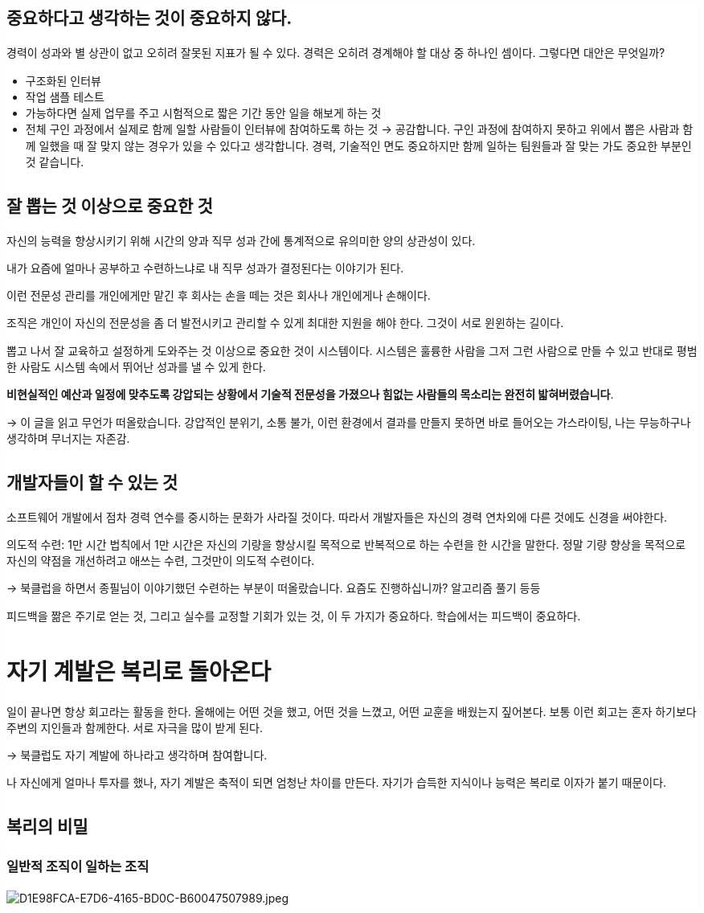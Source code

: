 ## 중요하다고 생각하는 것이 중요하지 않다.

경력이 성과와 별 상관이 없고 오히려 잘못된 지표가 될 수 있다. 경력은 오히려 경계해야 할 대상 중 하나인 셈이다. 그렇다면 대안은 무엇일까?

- 구조화된 인터뷰
- 작업 샘플 테스트
- 가능하다면 실제 업무를 주고 시험적으로 짧은 기간 동안 일을 해보게 하는 것
- 전체 구인 과정에서 실제로 함께 일할 사람들이 인터뷰에 참여하도록 하는 것
  → 공감합니다. 구인 과정에 참여하지 못하고 위에서 뽑은 사람과 함께 일했을 때 잘 맞지 않는 경우가 있을 수 있다고 생각합니다. 경력, 기술적인 면도 중요하지만 함께 일하는 팀원들과 잘 맞는 가도 중요한 부분인 것 같습니다.

## 잘 뽑는 것 이상으로 중요한 것

자신의 능력을 향상시키기 위해 시간의 양과 직무 성과 간에 통계적으로 유의미한 양의 상관성이 있다.

내가 요즘에 얼마나 공부하고 수련하느냐로 내 직무 성과가 결정된다는 이야기가 된다.

이런 전문성 관리를 개인에게만 맡긴 후 회사는 손을 떼는 것은 회사나 개인에게나 손해이다.

조직은 개인이 자신의 전문성을 좀 더 발전시키고 관리할 수 있게 최대한 지원을 해야 한다. 그것이 서로 윈윈하는 길이다.

뽑고 나서 잘 교육하고 설정하게 도와주는 것 이상으로 중요한 것이 시스템이다. 시스템은 훌륭한 사람을 그저 그런 사람으로 만들 수 있고 반대로 평범한 사람도 시스템 속에서 뛰어난 성과를 낼 수 있게 한다.

**비현실적인 예산과 일정에 맞추도록 강압되는 상황에서 기술적 전문성을 가졌으나 힘없는 사람들의 목소리는 완전히 밟혀버렸습니다**.

→ 이 글을 읽고 무언가 떠올랐습니다. 강압적인 분위기, 소통 불가, 이런 환경에서 결과를 만들지 못하면 바로 들어오는 가스라이팅, 나는 무능하구나 생각하며 무너지는 자존감.

## 개발자들이 할 수 있는 것

소프트웨어 개발에서 점차 경력 연수를 중시하는 문화가 사라질 것이다. 따라서 개발자들은 자신의 경력 연차외에 다른 것에도 신경을 써야한다.

의도적 수련: 1만 시간 법칙에서 1만 시간은 자신의 기량을 향상시킬 목적으로 반복적으로 하는 수련을 한 시간을 말한다. 정말 기량 향상을 목적으로 자신의 약점을 개선하려고 애쓰는 수련, 그것만이 의도적 수련이다.

→ 북클럽을 하면서 종필님이 이야기했던 수련하는 부분이 떠올랐습니다. 요즘도 진행하십니까? 알고리즘 풀기 등등

피드백을 짦은 주기로 얻는 것, 그리고 실수를 교정할 기회가 있는 것, 이 두 가지가 중요하다. 학습에서는 피드백이 중요하다.

# 자기 계발은 복리로 돌아온다

일이 끝나면 항상 회고라는 활동을 한다. 올해에는 어떤 것을 했고, 어떤 것을 느꼈고, 어떤 교훈을 배웠는지 짚어본다. 보통 이런 회고는 혼자 하기보다 주변의 지인들과 함께한다. 서로 자극을 많이 받게 된다.

→ 북클럽도 자기 계발에 하나라고 생각하며 참여합니다.

나 자신에게 얼마나 투자를 했나, 자기 계발은 축적이 되면 엄청난 차이를 만든다. 자기가 습득한 지식이나 능력은 복리로 이자가 붙기 때문이다.

## 복리의 비밀

### 일반적 조직이 일하는 조직

![D1E98FCA-E7D6-4165-BD0C-B60047507989.jpeg](https://s3-us-west-2.amazonaws.com/secure.notion-static.com/23210ae4-632e-44db-b8e8-cdc5c99a8dd6/D1E98FCA-E7D6-4165-BD0C-B60047507989.jpeg)
